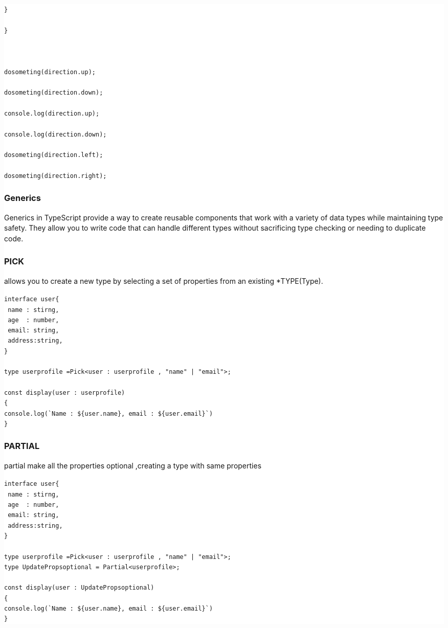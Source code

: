 ```
}

}

  

dosometing(direction.up);

dosometing(direction.down);

console.log(direction.up);

console.log(direction.down);

dosometing(direction.left);

dosometing(direction.right);
```


### Generics

Generics in TypeScript provide a way to create reusable components that work with a variety of data types while maintaining type safety. They allow you to write code that can handle different types without sacrificing type checking or needing to duplicate code.



### PICK
allows you to create a new type by selecting a set of properties from an existing *TYPE(Type).

```
interface user{
 name : stirng,
 age  : number,
 email: string,
 address:string,
}

type userprofile =Pick<user : userprofile , "name" | "email">;

const display(user : userprofile)
{
console.log(`Name : ${user.name}, email : ${user.email}`)
}
```

### PARTIAL
partial make all the properties optional ,creating a type with same properties
```
interface user{
 name : stirng,
 age  : number,
 email: string,
 address:string,
}

type userprofile =Pick<user : userprofile , "name" | "email">;
type UpdatePropsoptional = Partial<userprofile>;

const display(user : UpdatePropsoptional)
{
console.log(`Name : ${user.name}, email : ${user.email}`)
}
```

